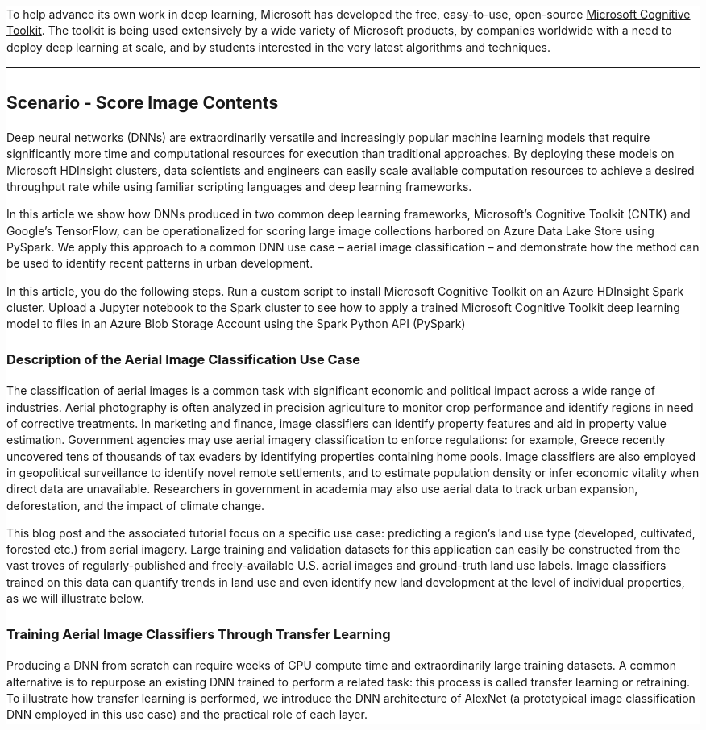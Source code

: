 To help advance its own work in deep learning, Microsoft has developed the free, easy-to-use, open-source [Microsoft Cognitive Toolkit](https://www.microsoft.com/en-us/cognitive-toolkit/). The toolkit is being used extensively by a wide variety of Microsoft products, by companies worldwide with a need to deploy deep learning at scale, and by students interested in the very latest algorithms and techniques. 

---

## Scenario - Score Image Contents

Deep neural networks (DNNs) are extraordinarily versatile and increasingly popular machine learning models that require significantly more time and computational resources for execution than traditional approaches. By deploying these models on Microsoft HDInsight clusters, data scientists and engineers can easily scale available computation resources to achieve a desired throughput rate while using familiar scripting languages and deep learning frameworks. 

In this article we show how DNNs produced in two common deep learning frameworks, Microsoft’s Cognitive Toolkit (CNTK) and Google’s TensorFlow, can be operationalized for scoring large image collections harbored on Azure Data Lake Store using PySpark. We apply this approach to a common DNN use case – aerial image classification – and demonstrate how the method can be used to identify recent patterns in urban development.

In this article, you do the following steps.
Run a custom script to install Microsoft Cognitive Toolkit on an Azure HDInsight Spark cluster.
Upload a Jupyter notebook to the Spark cluster to see how to apply a trained Microsoft Cognitive Toolkit deep learning model to files in an Azure Blob Storage Account using the Spark Python API (PySpark)

### Description of the Aerial Image Classification Use Case
The classification of aerial images is a common task with significant economic and political impact across a wide range of industries. Aerial photography is often analyzed in precision agriculture to monitor crop performance and identify regions in need of corrective treatments. In marketing and finance, image classifiers can identify property features and aid in property value estimation. Government agencies may use aerial imagery classification to enforce regulations: for example, Greece recently uncovered tens of thousands of tax evaders by identifying properties containing home pools. Image classifiers are also employed in geopolitical surveillance to identify novel remote settlements, and to estimate population density or infer economic vitality when direct data are unavailable. Researchers in government in academia may also use aerial data to track urban expansion, deforestation, and the impact of climate change.

This blog post and the associated tutorial focus on a specific use case: predicting a region’s land use type (developed, cultivated, forested etc.) from aerial imagery. Large training and validation datasets for this application can easily be constructed from the vast troves of regularly-published and freely-available U.S. aerial images and ground-truth land use labels. Image classifiers trained on this data can quantify trends in land use and even identify new land development at the level of individual properties, as we will illustrate below.

### Training Aerial Image Classifiers Through Transfer Learning
Producing a DNN from scratch can require weeks of GPU compute time and extraordinarily large training datasets. A common alternative is to repurpose an existing DNN trained to perform a related task: this process is called transfer learning or retraining. To illustrate how transfer learning is performed, we introduce the DNN architecture of AlexNet (a prototypical image classification DNN employed in this use case) and the practical role of each layer.